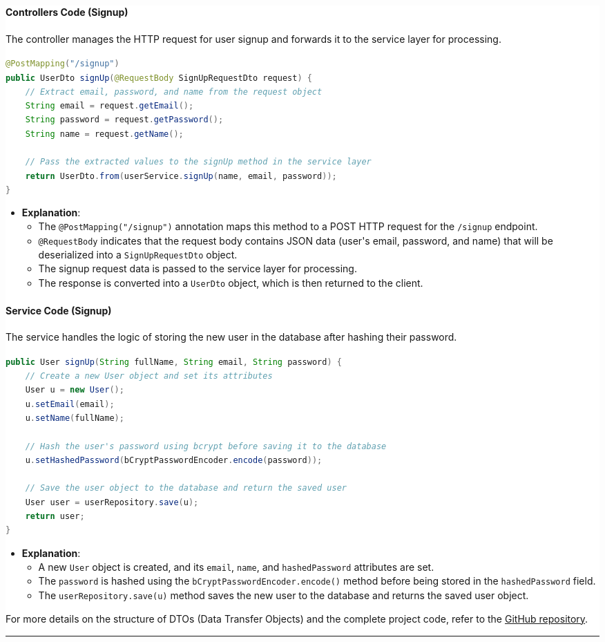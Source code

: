 #### Controllers Code (Signup)
The controller manages the HTTP request for user signup and forwards it to the service layer for processing.
```java
@PostMapping("/signup")
public UserDto signUp(@RequestBody SignUpRequestDto request) {
    // Extract email, password, and name from the request object
    String email = request.getEmail();
    String password = request.getPassword();
    String name = request.getName();

    // Pass the extracted values to the signUp method in the service layer
    return UserDto.from(userService.signUp(name, email, password));
}
```

- **Explanation**:
   - The `@PostMapping("/signup")` annotation maps this method to a POST HTTP request for the `/signup` endpoint.
   - `@RequestBody` indicates that the request body contains JSON data (user's email, password, and name) that will be deserialized into a `SignUpRequestDto` object.
   - The signup request data is passed to the service layer for processing.
   - The response is converted into a `UserDto` object, which is then returned to the client.

#### Service Code (Signup)
The service handles the logic of storing the new user in the database after hashing their password.
```java
public User signUp(String fullName, String email, String password) {
    // Create a new User object and set its attributes
    User u = new User();
    u.setEmail(email);
    u.setName(fullName);
    
    // Hash the user's password using bcrypt before saving it to the database
    u.setHashedPassword(bCryptPasswordEncoder.encode(password));

    // Save the user object to the database and return the saved user
    User user = userRepository.save(u);
    return user;
}
```

- **Explanation**:
   - A new `User` object is created, and its `email`, `name`, and `hashedPassword` attributes are set.
   - The `password` is hashed using the `bCryptPasswordEncoder.encode()` method before being stored in the `hashedPassword` field.
   - The `userRepository.save(u)` method saves the new user to the database and returns the saved user object.

For more details on the structure of DTOs (Data Transfer Objects) and the complete project code, refer to the [GitHub repository](https://github.com/Naman-Bhalla/userservicemwfeve).

---
